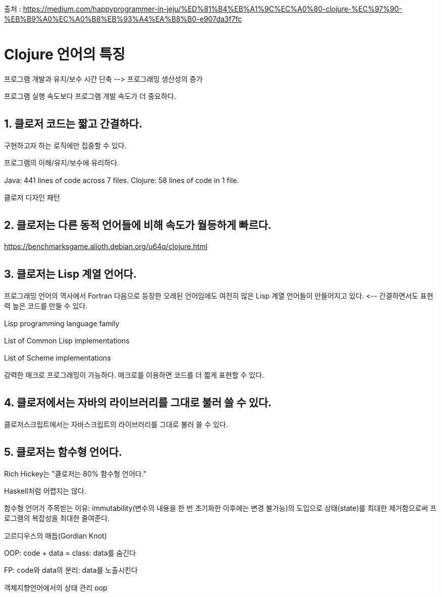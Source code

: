 출처 : https://medium.com/happyprogrammer-in-jeju/%ED%81%B4%EB%A1%9C%EC%A0%80-clojure-%EC%97%90-%EB%B9%A0%EC%A0%B8%EB%93%A4%EA%B8%B0-e907da3f7fc

# Clojure 언어의 특징

프로그램 개발과 유지/보수 시간 단축 --> 프로그래밍 생산성의 증가

프로그램 실행 속도보다 프로그램 개발 속도가 더 중요하다.

## 1. 클로저 코드는 짧고 간결하다.

구현하고자 하는 로직에만 집중할 수 있다.

프로그램의 이해/유지/보수에 유리하다.

Java: 441 lines of code across 7 files. Clojure: 58 lines of code in 1 file.

클로저 디자인 패턴

## 2. 클로저는 다른 동적 언어들에 비해 속도가 월등하게 빠르다.
https://benchmarksgame.alioth.debian.org/u64q/clojure.html

## 3. 클로저는 Lisp 계열 언어다.
프로그래밍 언어의 역사에서 Fortran 다음으로 등장한 오래된 언어임에도 여전히 많은 Lisp 계열 언어들이 만들어지고 있다. <-- 간결하면서도 표현력 높은 코드를 만들 수 있다.

Lisp programming language family

List of Common Lisp implementations

List of Scheme implementations

강력한 매크로 프로그래밍이 가능하다. 매크로를 이용하면 코드를 더 짧게 표현할 수 있다.

## 4. 클로저에서는 자바의 라이브러리를 그대로 불러 쓸 수 있다.
클로저스크립트에서는 자바스크립트의 라이브러리를 그대로 불러 쓸 수 있다.

## 5. 클로저는 함수형 언어다.
Rich Hickey는 "클로저는 80% 함수형 언어다."

Haskell처럼 어렵지는 않다.

함수형 언어가 주목받는 이유: immutability(변수의 내용을 한 번 초기화한 이후에는 변경 불가능)의 도입으로 상태(state)를 최대한 제거함으로써 프로그램의 복잡성을 최대한 줄여준다.

고르디우스의 매듭(Gordian Knot)

OOP:  code + data = class: data를 숨긴다

FP:   code와 data의 분리: data를 노출시킨다

객체지향언어에서의 상태 관리
oop
